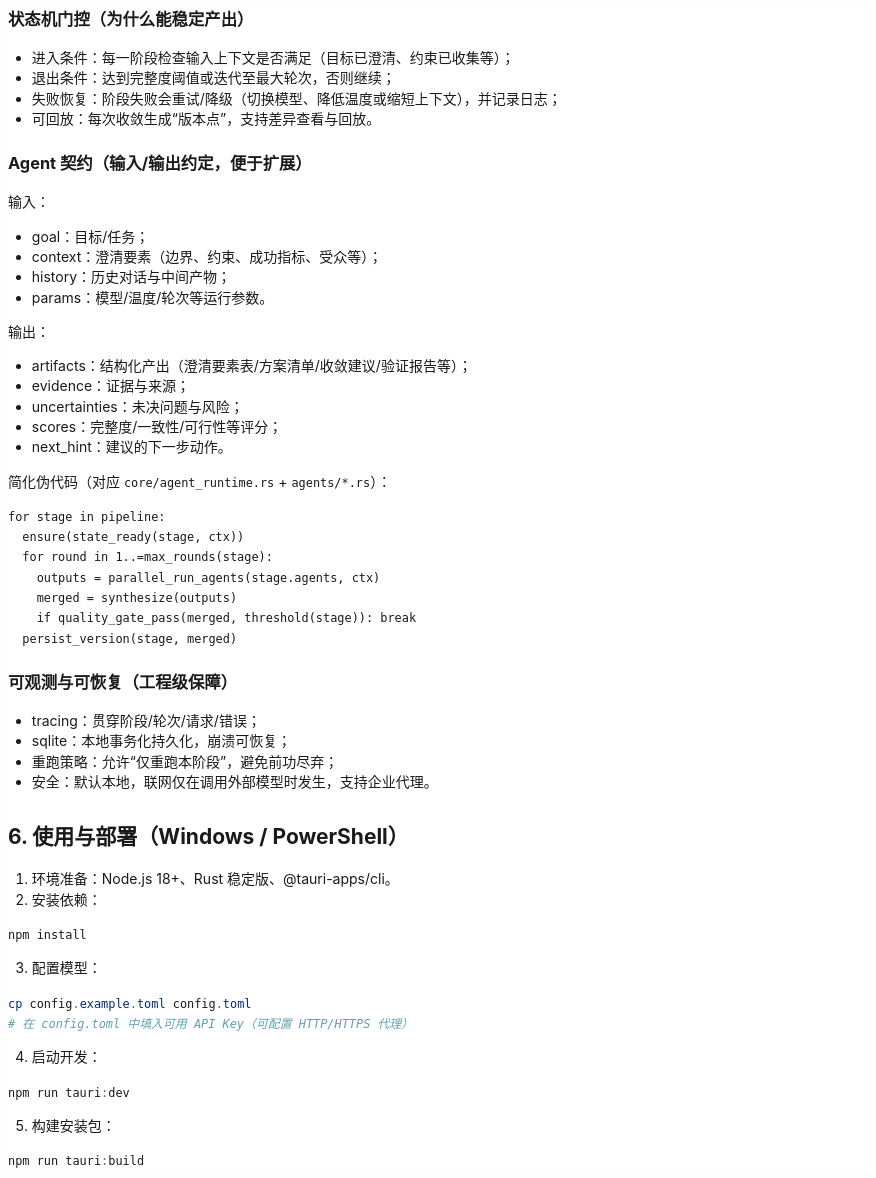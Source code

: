 ### 状态机门控（为什么能稳定产出）
- 进入条件：每一阶段检查输入上下文是否满足（目标已澄清、约束已收集等）；
- 退出条件：达到完整度阈值或迭代至最大轮次，否则继续；
- 失败恢复：阶段失败会重试/降级（切换模型、降低温度或缩短上下文），并记录日志；
- 可回放：每次收敛生成“版本点”，支持差异查看与回放。

### Agent 契约（输入/输出约定，便于扩展）
输入：
- goal：目标/任务；
- context：澄清要素（边界、约束、成功指标、受众等）；
- history：历史对话与中间产物；
- params：模型/温度/轮次等运行参数。

输出：
- artifacts：结构化产出（澄清要素表/方案清单/收敛建议/验证报告等）；
- evidence：证据与来源；
- uncertainties：未决问题与风险；
- scores：完整度/一致性/可行性等评分；
- next_hint：建议的下一步动作。

简化伪代码（对应 `core/agent_runtime.rs` + `agents/*.rs`）：
```
for stage in pipeline:
  ensure(state_ready(stage, ctx))
  for round in 1..=max_rounds(stage):
    outputs = parallel_run_agents(stage.agents, ctx)
    merged = synthesize(outputs)
    if quality_gate_pass(merged, threshold(stage)): break
  persist_version(stage, merged)
```

### 可观测与可恢复（工程级保障）
- tracing：贯穿阶段/轮次/请求/错误；
- sqlite：本地事务化持久化，崩溃可恢复；
- 重跑策略：允许“仅重跑本阶段”，避免前功尽弃；
- 安全：默认本地，联网仅在调用外部模型时发生，支持企业代理。

## 6. 使用与部署（Windows / PowerShell）
1) 环境准备：Node.js 18+、Rust 稳定版、@tauri-apps/cli。
2) 安装依赖：
```powershell
npm install
```
3) 配置模型：
```powershell
cp config.example.toml config.toml
# 在 config.toml 中填入可用 API Key（可配置 HTTP/HTTPS 代理）
```
4) 启动开发：
```powershell
npm run tauri:dev
```
5) 构建安装包：
```powershell
npm run tauri:build
```
